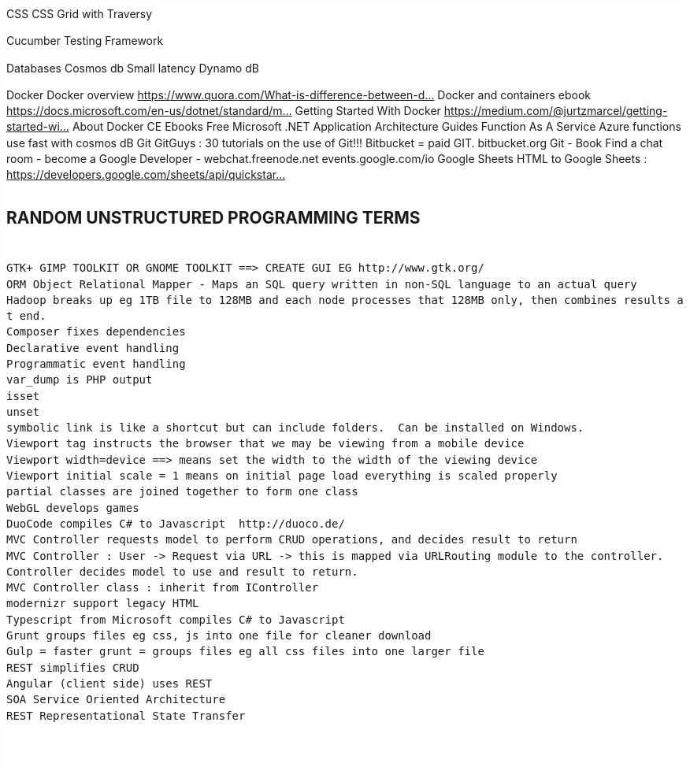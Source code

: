 CSS
CSS Grid with Traversy

Cucumber
Testing Framework

Databases
Cosmos db Small latency
Dynamo dB

Docker
Docker overview https://www.quora.com/What-is-difference-between-d…
Docker and containers ebook https://docs.microsoft.com/en-us/dotnet/standard/m…
Getting Started With Docker https://medium.com/@jurtzmarcel/getting-started-wi…
About Docker CE
Ebooks Free Microsoft
.NET Application Architecture Guides
Function As A Service
Azure functions use fast with cosmos dB
Git
GitGuys : 30 tutorials on the use of Git!!!
Bitbucket = paid GIT. bitbucket.org 
Git - Book
Find a chat room - become a Google Developer - webchat.freenode.net
events.google.com/io
Google Sheets
HTML to Google Sheets : https://developers.google.com/sheets/api/quickstar…


</pre>



## RANDOM UNSTRUCTURED PROGRAMMING TERMS 


<pre>
	
GTK+ GIMP TOOLKIT OR GNOME TOOLKIT ==> CREATE GUI EG http://www.gtk.org/
ORM Object Relational Mapper - Maps an SQL query written in non-SQL language to an actual query 
Hadoop breaks up eg 1TB file to 128MB and each node processes that 128MB only, then combines results at end.
Composer fixes dependencies
Declarative event handling
Programmatic event handling
var_dump is PHP output 
isset
unset
symbolic link is like a shortcut but can include folders.  Can be installed on Windows.
Viewport tag instructs the browser that we may be viewing from a mobile device
Viewport width=device ==> means set the width to the width of the viewing device
Viewport initial scale = 1 means on initial page load everything is scaled properly 
partial classes are joined together to form one class
WebGL develops games
DuoCode compiles C# to Javascript  http://duoco.de/
MVC Controller requests model to perform CRUD operations, and decides result to return
MVC Controller : User -> Request via URL -> this is mapped via URLRouting module to the controller.   Controller decides model to use and result to return.
MVC Controller class : inherit from IController 
modernizr support legacy HTML
Typescript from Microsoft compiles C# to Javascript
Grunt groups files eg css, js into one file for cleaner download
Gulp = faster grunt = groups files eg all css files into one larger file
REST simplifies CRUD 
Angular (client side) uses REST
SOA Service Oriented Architecture
REST Representational State Transfer